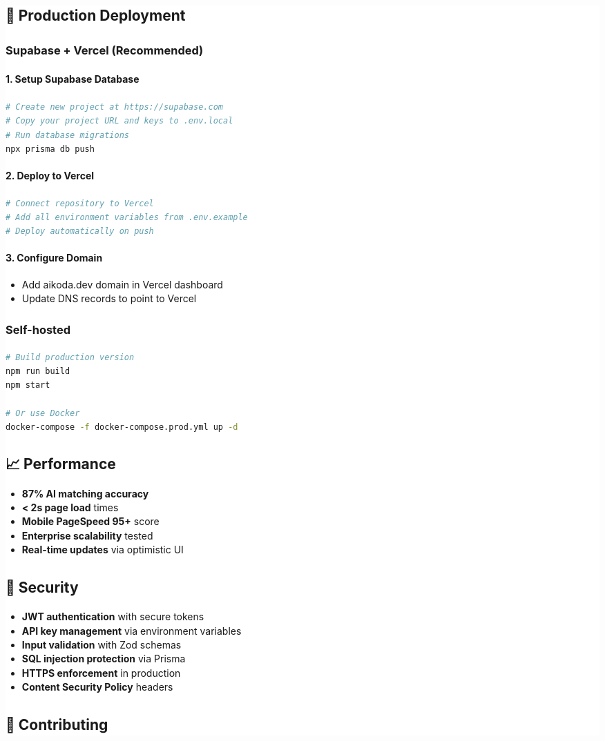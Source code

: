 ## 🚀 Production Deployment

### Supabase + Vercel (Recommended)

#### 1. Setup Supabase Database
```bash
# Create new project at https://supabase.com
# Copy your project URL and keys to .env.local
# Run database migrations
npx prisma db push
```

#### 2. Deploy to Vercel
```bash
# Connect repository to Vercel
# Add all environment variables from .env.example
# Deploy automatically on push
```

#### 3. Configure Domain
- Add aikoda.dev domain in Vercel dashboard
- Update DNS records to point to Vercel

### Self-hosted
```bash
# Build production version
npm run build
npm start

# Or use Docker
docker-compose -f docker-compose.prod.yml up -d
```

## 📈 Performance

- **87% AI matching accuracy** 
- **< 2s page load** times
- **Mobile PageSpeed 95+** score
- **Enterprise scalability** tested
- **Real-time updates** via optimistic UI

## 🔐 Security

- **JWT authentication** with secure tokens
- **API key management** via environment variables
- **Input validation** with Zod schemas
- **SQL injection protection** via Prisma
- **HTTPS enforcement** in production
- **Content Security Policy** headers

## 🤝 Contributing

